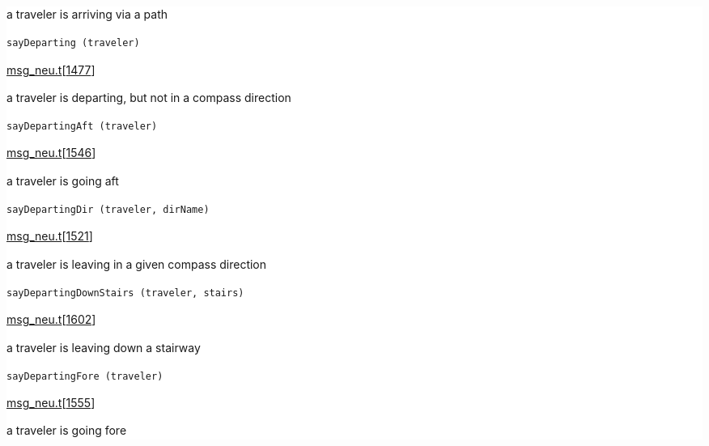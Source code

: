 a traveler is arriving via a path

</div>

<span id="sayDeparting"></span>

`sayDeparting (traveler)`

[msg_neu.t](../file/msg_neu.t.html)\[[1477](../source/msg_neu.t.html#1477)\]

<div class="desc">

a traveler is departing, but not in a compass direction

</div>

<span id="sayDepartingAft"></span>

`sayDepartingAft (traveler)`

[msg_neu.t](../file/msg_neu.t.html)\[[1546](../source/msg_neu.t.html#1546)\]

<div class="desc">

a traveler is going aft

</div>

<span id="sayDepartingDir"></span>

`sayDepartingDir (traveler, dirName)`

[msg_neu.t](../file/msg_neu.t.html)\[[1521](../source/msg_neu.t.html#1521)\]

<div class="desc">

a traveler is leaving in a given compass direction

</div>

<span id="sayDepartingDownStairs"></span>

`sayDepartingDownStairs (traveler, stairs)`

[msg_neu.t](../file/msg_neu.t.html)\[[1602](../source/msg_neu.t.html#1602)\]

<div class="desc">

a traveler is leaving down a stairway

</div>

<span id="sayDepartingFore"></span>

`sayDepartingFore (traveler)`

[msg_neu.t](../file/msg_neu.t.html)\[[1555](../source/msg_neu.t.html#1555)\]

<div class="desc">

a traveler is going fore

</div>

<span id="sayDepartingLocally"></span>
